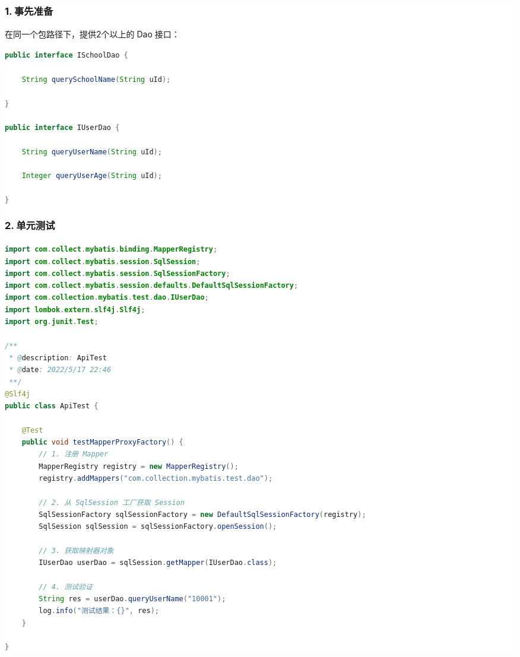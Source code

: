 ### 1. 事先准备

在同一个包路径下，提供2个以上的 Dao 接口：

```java
public interface ISchoolDao {

    String querySchoolName(String uId);

}

public interface IUserDao {

    String queryUserName(String uId);

    Integer queryUserAge(String uId);

}
```

### 2. 单元测试

```java
import com.collect.mybatis.binding.MapperRegistry;
import com.collect.mybatis.session.SqlSession;
import com.collect.mybatis.session.SqlSessionFactory;
import com.collect.mybatis.session.defaults.DefaultSqlSessionFactory;
import com.collection.mybatis.test.dao.IUserDao;
import lombok.extern.slf4j.Slf4j;
import org.junit.Test;

/**
 * @description: ApiTest
 * @date: 2022/5/17 22:46
 **/
@Slf4j
public class ApiTest {

    @Test
    public void testMapperProxyFactory() {
        // 1. 注册 Mapper
        MapperRegistry registry = new MapperRegistry();
        registry.addMappers("com.collection.mybatis.test.dao");

        // 2. 从 SqlSession 工厂获取 Session
        SqlSessionFactory sqlSessionFactory = new DefaultSqlSessionFactory(registry);
        SqlSession sqlSession = sqlSessionFactory.openSession();

        // 3. 获取映射器对象
        IUserDao userDao = sqlSession.getMapper(IUserDao.class);

        // 4. 测试验证
        String res = userDao.queryUserName("10001");
        log.info("测试结果：{}", res);
    }

}
```
